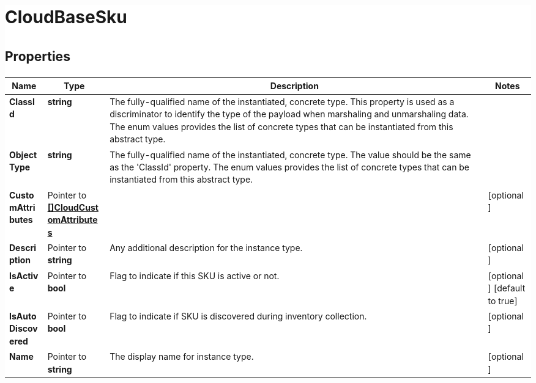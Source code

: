# CloudBaseSku

## Properties

Name | Type | Description | Notes
------------ | ------------- | ------------- | -------------
**ClassId** | **string** | The fully-qualified name of the instantiated, concrete type. This property is used as a discriminator to identify the type of the payload when marshaling and unmarshaling data. The enum values provides the list of concrete types that can be instantiated from this abstract type. | 
**ObjectType** | **string** | The fully-qualified name of the instantiated, concrete type. The value should be the same as the &#39;ClassId&#39; property. The enum values provides the list of concrete types that can be instantiated from this abstract type. | 
**CustomAttributes** | Pointer to [**[]CloudCustomAttributes**](CloudCustomAttributes.md) |  | [optional] 
**Description** | Pointer to **string** | Any additional description for the instance type. | [optional] 
**IsActive** | Pointer to **bool** | Flag to indicate if this SKU is active or not. | [optional] [default to true]
**IsAutoDiscovered** | Pointer to **bool** | Flag to indicate if SKU is discovered during inventory collection. | [optional] 
**Name** | Pointer to **string** | The display name for instance type. | [optional] 